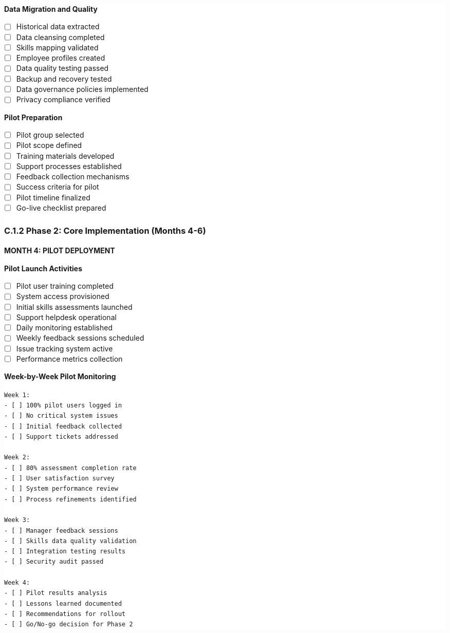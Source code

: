 **Data Migration and Quality**
- [ ] Historical data extracted
- [ ] Data cleansing completed
- [ ] Skills mapping validated
- [ ] Employee profiles created
- [ ] Data quality testing passed
- [ ] Backup and recovery tested
- [ ] Data governance policies implemented
- [ ] Privacy compliance verified

**Pilot Preparation**
- [ ] Pilot group selected
- [ ] Pilot scope defined
- [ ] Training materials developed
- [ ] Support processes established
- [ ] Feedback collection mechanisms
- [ ] Success criteria for pilot
- [ ] Pilot timeline finalized
- [ ] Go-live checklist prepared

### **C.1.2 Phase 2: Core Implementation (Months 4-6)**

**MONTH 4: PILOT DEPLOYMENT**

**Pilot Launch Activities**
- [ ] Pilot user training completed
- [ ] System access provisioned
- [ ] Initial skills assessments launched
- [ ] Support helpdesk operational
- [ ] Daily monitoring established
- [ ] Weekly feedback sessions scheduled
- [ ] Issue tracking system active
- [ ] Performance metrics collection

**Week-by-Week Pilot Monitoring**
```
Week 1:
- [ ] 100% pilot users logged in
- [ ] No critical system issues
- [ ] Initial feedback collected
- [ ] Support tickets addressed

Week 2:
- [ ] 80% assessment completion rate
- [ ] User satisfaction survey
- [ ] System performance review
- [ ] Process refinements identified

Week 3:
- [ ] Manager feedback sessions
- [ ] Skills data quality validation
- [ ] Integration testing results
- [ ] Security audit passed

Week 4:
- [ ] Pilot results analysis
- [ ] Lessons learned documented
- [ ] Recommendations for rollout
- [ ] Go/No-go decision for Phase 2
```
